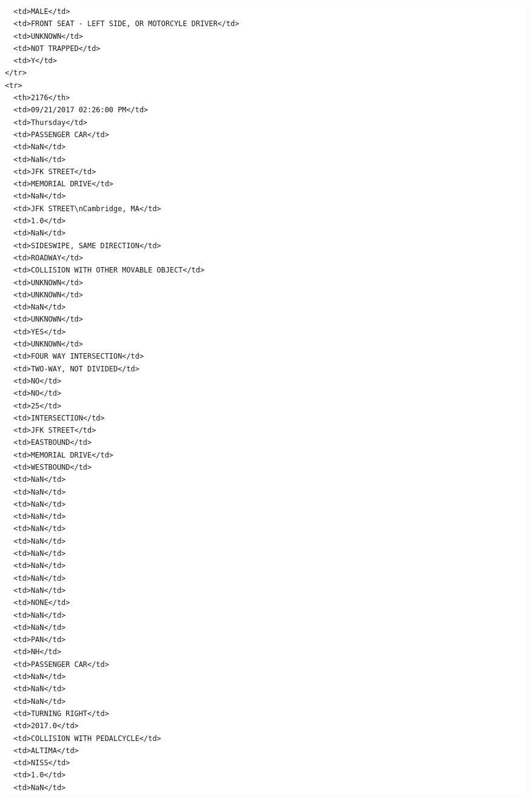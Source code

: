       <td>MALE</td>
      <td>FRONT SEAT - LEFT SIDE, OR MOTORCYLE DRIVER</td>
      <td>UNKNOWN</td>
      <td>NOT TRAPPED</td>
      <td>Y</td>
    </tr>
    <tr>
      <th>2176</th>
      <td>09/21/2017 02:26:00 PM</td>
      <td>Thursday</td>
      <td>PASSENGER CAR</td>
      <td>NaN</td>
      <td>NaN</td>
      <td>JFK STREET</td>
      <td>MEMORIAL DRIVE</td>
      <td>NaN</td>
      <td>JFK STREET\nCambridge, MA</td>
      <td>1.0</td>
      <td>NaN</td>
      <td>SIDESWIPE, SAME DIRECTION</td>
      <td>ROADWAY</td>
      <td>COLLISION WITH OTHER MOVABLE OBJECT</td>
      <td>UNKNOWN</td>
      <td>UNKNOWN</td>
      <td>NaN</td>
      <td>UNKNOWN</td>
      <td>YES</td>
      <td>UNKNOWN</td>
      <td>FOUR WAY INTERSECTION</td>
      <td>TWO-WAY, NOT DIVIDED</td>
      <td>NO</td>
      <td>NO</td>
      <td>25</td>
      <td>INTERSECTION</td>
      <td>JFK STREET</td>
      <td>EASTBOUND</td>
      <td>MEMORIAL DRIVE</td>
      <td>WESTBOUND</td>
      <td>NaN</td>
      <td>NaN</td>
      <td>NaN</td>
      <td>NaN</td>
      <td>NaN</td>
      <td>NaN</td>
      <td>NaN</td>
      <td>NaN</td>
      <td>NaN</td>
      <td>NaN</td>
      <td>NONE</td>
      <td>NaN</td>
      <td>NaN</td>
      <td>PAN</td>
      <td>NH</td>
      <td>PASSENGER CAR</td>
      <td>NaN</td>
      <td>NaN</td>
      <td>NaN</td>
      <td>TURNING RIGHT</td>
      <td>2017.0</td>
      <td>COLLISION WITH PEDALCYCLE</td>
      <td>ALTIMA</td>
      <td>NISS</td>
      <td>1.0</td>
      <td>NaN</td>